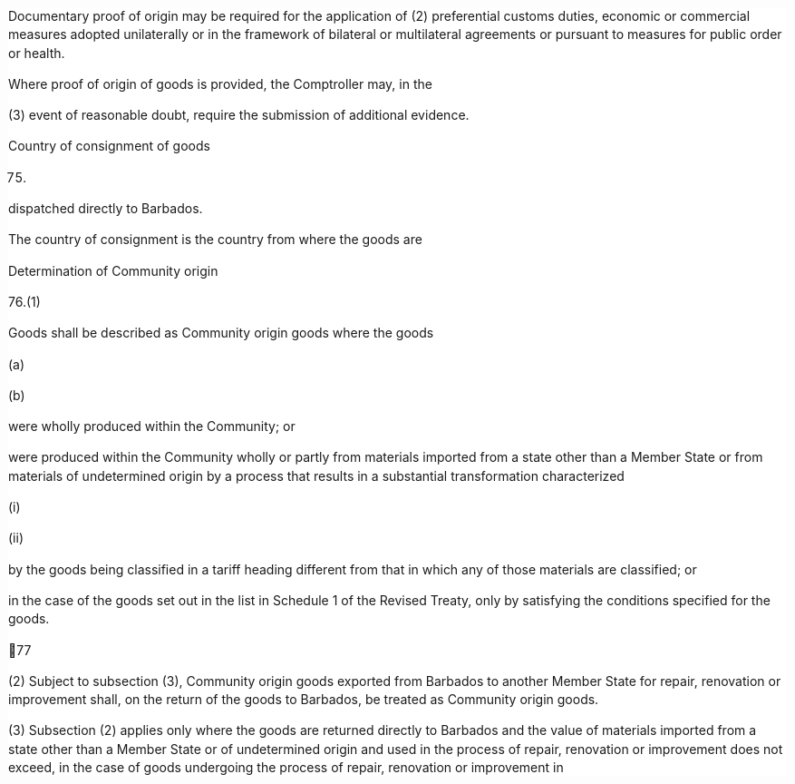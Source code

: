 Documentary  proof  of  origin  may  be  required  for  the  application  of
(2)
preferential  customs  duties,  economic  or  commercial  measures  adopted
unilaterally  or  in  the  framework  of  bilateral  or  multilateral  agreements  or
pursuant to measures for public order or health.

Where proof of origin of goods is provided, the Comptroller may, in the

(3)
event of reasonable doubt, require the submission of additional evidence.

Country of consignment of goods

75.
dispatched directly to Barbados.

The country of consignment is the country from where the goods are

Determination of Community origin

76.(1)

Goods shall be described as Community origin goods where the goods

(a)

(b)

were wholly produced within the Community; or

were produced within the Community wholly or partly from materials
imported from a state other than a Member State or from materials of
undetermined  origin  by  a  process  that  results  in  a  substantial
transformation characterized

(i)

(ii)

by the goods being classified in a tariff heading different from that
in which any of those materials are classified; or

in the case of the goods set out in the list in Schedule 1 of the
Revised Treaty, only by satisfying the conditions specified for the
goods.

77

(2)
Subject  to  subsection  (3),  Community  origin  goods  exported  from
Barbados to another Member State for repair, renovation or improvement shall,
on the return of the goods to Barbados, be treated as Community origin goods.

(3)
Subsection  (2)  applies  only  where  the  goods  are  returned  directly  to
Barbados and the value of materials imported from a state other than a Member
State or of undetermined origin and used in the process of repair, renovation or
improvement does not exceed, in the case of goods undergoing the process of
repair, renovation or improvement in

